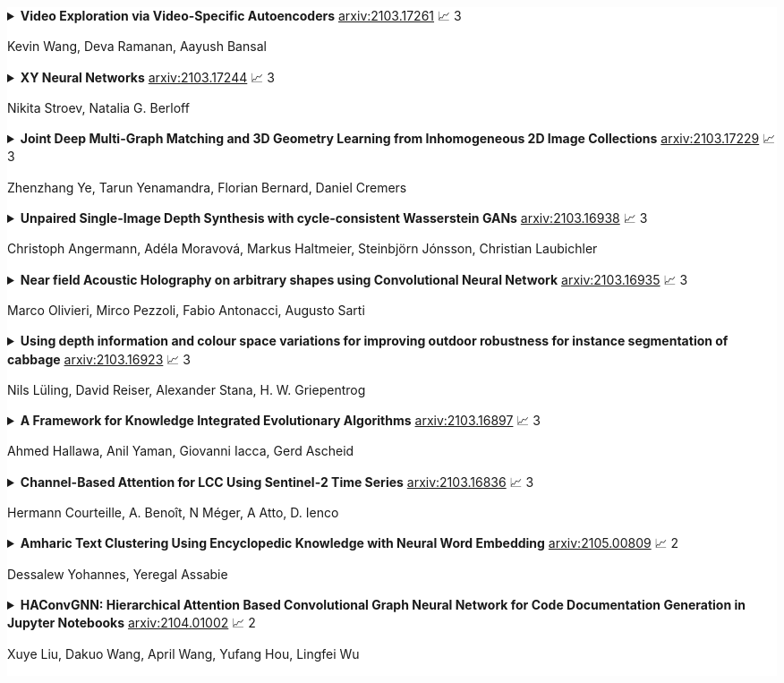 <details><summary><b>Video Exploration via Video-Specific Autoencoders</b>
<a href="https://arxiv.org/abs/2103.17261">arxiv:2103.17261</a>
&#x1F4C8; 3 <br>
<p>Kevin Wang, Deva Ramanan, Aayush Bansal</p></summary></details>

<details><summary><b>XY Neural Networks</b>
<a href="https://arxiv.org/abs/2103.17244">arxiv:2103.17244</a>
&#x1F4C8; 3 <br>
<p>Nikita Stroev, Natalia G. Berloff</p></summary></details>

<details><summary><b>Joint Deep Multi-Graph Matching and 3D Geometry Learning from Inhomogeneous 2D Image Collections</b>
<a href="https://arxiv.org/abs/2103.17229">arxiv:2103.17229</a>
&#x1F4C8; 3 <br>
<p>Zhenzhang Ye, Tarun Yenamandra, Florian Bernard, Daniel Cremers</p></summary></details>

<details><summary><b>Unpaired Single-Image Depth Synthesis with cycle-consistent Wasserstein GANs</b>
<a href="https://arxiv.org/abs/2103.16938">arxiv:2103.16938</a>
&#x1F4C8; 3 <br>
<p>Christoph Angermann, Adéla Moravová, Markus Haltmeier, Steinbjörn Jónsson, Christian Laubichler</p></summary></details>

<details><summary><b>Near field Acoustic Holography on arbitrary shapes using Convolutional Neural Network</b>
<a href="https://arxiv.org/abs/2103.16935">arxiv:2103.16935</a>
&#x1F4C8; 3 <br>
<p>Marco Olivieri, Mirco Pezzoli, Fabio Antonacci, Augusto Sarti</p></summary></details>

<details><summary><b>Using depth information and colour space variations for improving outdoor robustness for instance segmentation of cabbage</b>
<a href="https://arxiv.org/abs/2103.16923">arxiv:2103.16923</a>
&#x1F4C8; 3 <br>
<p>Nils Lüling, David Reiser, Alexander Stana, H. W. Griepentrog</p></summary></details>

<details><summary><b>A Framework for Knowledge Integrated Evolutionary Algorithms</b>
<a href="https://arxiv.org/abs/2103.16897">arxiv:2103.16897</a>
&#x1F4C8; 3 <br>
<p>Ahmed Hallawa, Anil Yaman, Giovanni Iacca, Gerd Ascheid</p></summary></details>

<details><summary><b>Channel-Based Attention for LCC Using Sentinel-2 Time Series</b>
<a href="https://arxiv.org/abs/2103.16836">arxiv:2103.16836</a>
&#x1F4C8; 3 <br>
<p>Hermann Courteille, A. Benoît, N Méger, A Atto, D. Ienco</p></summary></details>

<details><summary><b>Amharic Text Clustering Using Encyclopedic Knowledge with Neural Word Embedding</b>
<a href="https://arxiv.org/abs/2105.00809">arxiv:2105.00809</a>
&#x1F4C8; 2 <br>
<p>Dessalew Yohannes, Yeregal Assabie</p></summary></details>

<details><summary><b>HAConvGNN: Hierarchical Attention Based Convolutional Graph Neural Network for Code Documentation Generation in Jupyter Notebooks</b>
<a href="https://arxiv.org/abs/2104.01002">arxiv:2104.01002</a>
&#x1F4C8; 2 <br>
<p>Xuye Liu, Dakuo Wang, April Wang, Yufang Hou, Lingfei Wu</p></summary></details>

